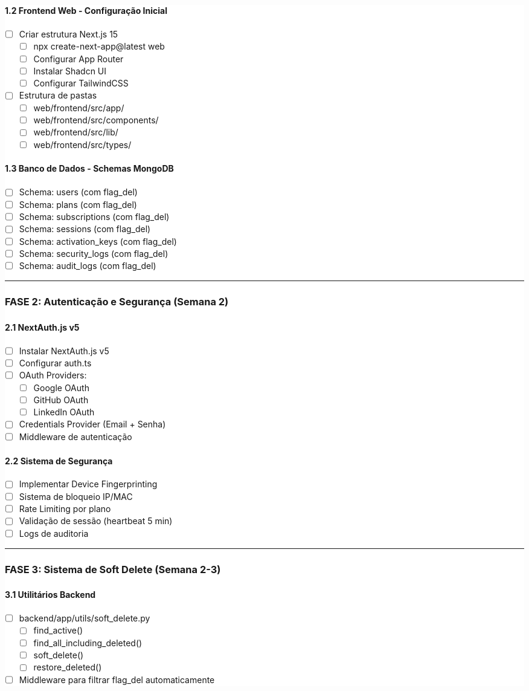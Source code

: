 #### 1.2 Frontend Web - Configuração Inicial
- [ ] Criar estrutura Next.js 15
  - [ ] npx create-next-app@latest web
  - [ ] Configurar App Router
  - [ ] Instalar Shadcn UI
  - [ ] Configurar TailwindCSS
- [ ] Estrutura de pastas
  - [ ] web/frontend/src/app/
  - [ ] web/frontend/src/components/
  - [ ] web/frontend/src/lib/
  - [ ] web/frontend/src/types/

#### 1.3 Banco de Dados - Schemas MongoDB
- [ ] Schema: users (com flag_del)
- [ ] Schema: plans (com flag_del)
- [ ] Schema: subscriptions (com flag_del)
- [ ] Schema: sessions (com flag_del)
- [ ] Schema: activation_keys (com flag_del)
- [ ] Schema: security_logs (com flag_del)
- [ ] Schema: audit_logs (com flag_del)

---

### FASE 2: Autenticação e Segurança (Semana 2)

#### 2.1 NextAuth.js v5
- [ ] Instalar NextAuth.js v5
- [ ] Configurar auth.ts
- [ ] OAuth Providers:
  - [ ] Google OAuth
  - [ ] GitHub OAuth
  - [ ] LinkedIn OAuth
- [ ] Credentials Provider (Email + Senha)
- [ ] Middleware de autenticação

#### 2.2 Sistema de Segurança
- [ ] Implementar Device Fingerprinting
- [ ] Sistema de bloqueio IP/MAC
- [ ] Rate Limiting por plano
- [ ] Validação de sessão (heartbeat 5 min)
- [ ] Logs de auditoria

---

### FASE 3: Sistema de Soft Delete (Semana 2-3)

#### 3.1 Utilitários Backend
- [ ] backend/app/utils/soft_delete.py
  - [ ] find_active()
  - [ ] find_all_including_deleted()
  - [ ] soft_delete()
  - [ ] restore_deleted()
- [ ] Middleware para filtrar flag_del automaticamente
